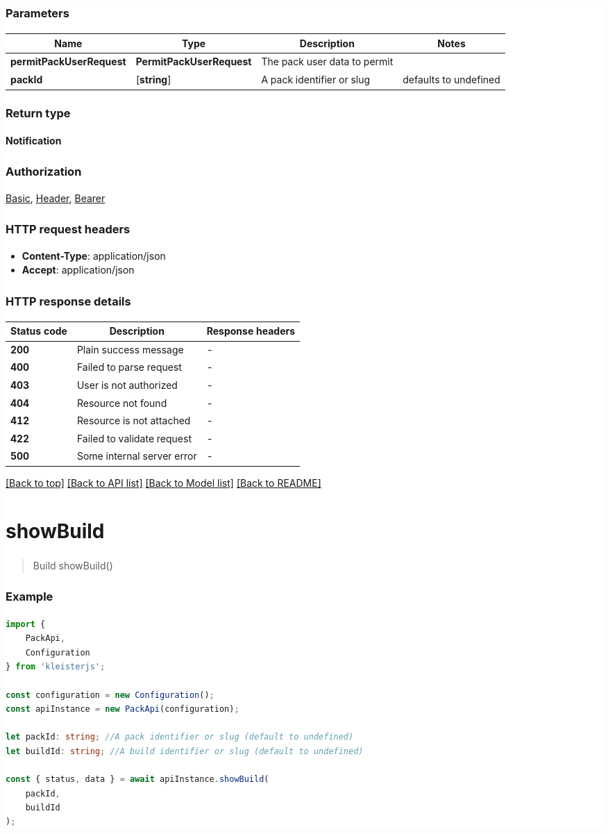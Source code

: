 ### Parameters

|Name | Type | Description  | Notes|
|------------- | ------------- | ------------- | -------------|
| **permitPackUserRequest** | **PermitPackUserRequest**| The pack user data to permit | |
| **packId** | [**string**] | A pack identifier or slug | defaults to undefined|


### Return type

**Notification**

### Authorization

[Basic](../README.md#Basic), [Header](../README.md#Header), [Bearer](../README.md#Bearer)

### HTTP request headers

 - **Content-Type**: application/json
 - **Accept**: application/json


### HTTP response details
| Status code | Description | Response headers |
|-------------|-------------|------------------|
|**200** | Plain success message |  -  |
|**400** | Failed to parse request |  -  |
|**403** | User is not authorized |  -  |
|**404** | Resource not found |  -  |
|**412** | Resource is not attached |  -  |
|**422** | Failed to validate request |  -  |
|**500** | Some internal server error |  -  |

[[Back to top]](#) [[Back to API list]](../README.md#documentation-for-api-endpoints) [[Back to Model list]](../README.md#documentation-for-models) [[Back to README]](../README.md)

# **showBuild**
> Build showBuild()


### Example

```typescript
import {
    PackApi,
    Configuration
} from 'kleisterjs';

const configuration = new Configuration();
const apiInstance = new PackApi(configuration);

let packId: string; //A pack identifier or slug (default to undefined)
let buildId: string; //A build identifier or slug (default to undefined)

const { status, data } = await apiInstance.showBuild(
    packId,
    buildId
);
```
